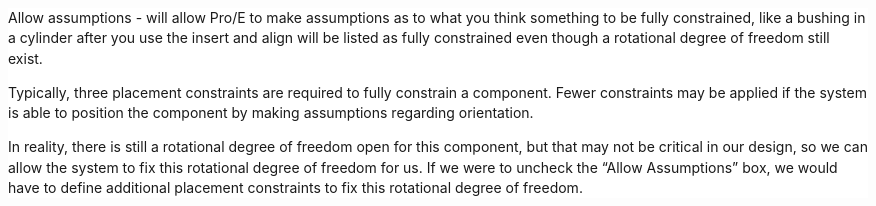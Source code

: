 Allow assumptions - will allow Pro/E to make assumptions as to what you think something to be fully constrained, like a bushing in a cylinder after you use the insert and align will be listed as fully constrained even though a rotational degree of freedom still exist.

Typically, three placement constraints are required to fully constrain a component. Fewer constraints may be applied if the system is able to position the component by making assumptions regarding orientation.

In reality, there is still a rotational degree of freedom open for this component, but that may not be critical in our design, so we can allow the system to fix this rotational degree of freedom for us. If we were to uncheck the “Allow Assumptions” box, we would have to define additional placement constraints to fix this rotational degree of freedom.